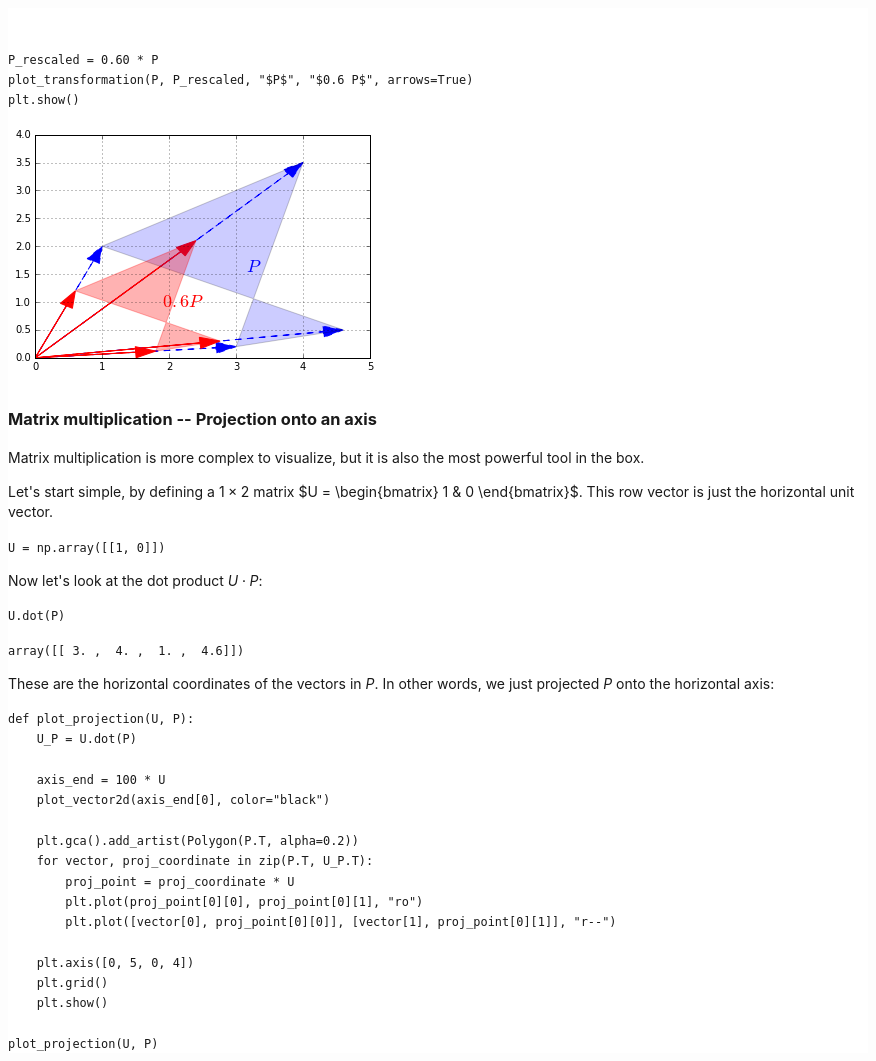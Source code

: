 ``` {.python}


P_rescaled = 0.60 * P
plot_transformation(P, P_rescaled, "$P$", "$0.6 P$", arrows=True)
plt.show()
```

![png](./linear_algebra_files/linear_algebra_2_181_0.png)

### Matrix multiplication -- Projection onto an axis

Matrix multiplication is more complex to visualize, but it is also the
most powerful tool in the box.

Let's start simple, by defining a $1 \times 2$ matrix
$U = \begin{bmatrix} 1 & 0 \end{bmatrix}$. This row vector is just the
horizontal unit vector.

``` {.python}
U = np.array([[1, 0]])
```

Now let's look at the dot product $U \cdot P$:

``` {.python}
U.dot(P)
```

    array([[ 3. ,  4. ,  1. ,  4.6]])

These are the horizontal coordinates of the vectors in $P$. In other
words, we just projected $P$ onto the horizontal axis:

``` {.python}
def plot_projection(U, P):
    U_P = U.dot(P)

    axis_end = 100 * U
    plot_vector2d(axis_end[0], color="black")

    plt.gca().add_artist(Polygon(P.T, alpha=0.2))
    for vector, proj_coordinate in zip(P.T, U_P.T):
        proj_point = proj_coordinate * U
        plt.plot(proj_point[0][0], proj_point[0][1], "ro")
        plt.plot([vector[0], proj_point[0][0]], [vector[1], proj_point[0][1]], "r--")

    plt.axis([0, 5, 0, 4])
    plt.grid()
    plt.show()

plot_projection(U, P)
```
